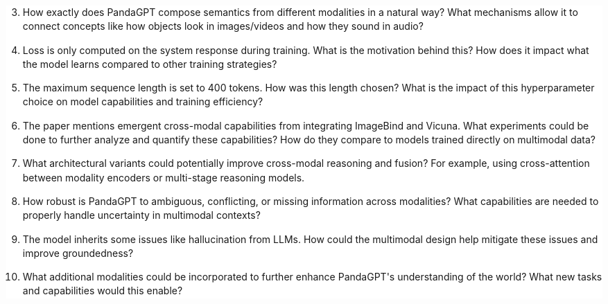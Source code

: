 3. How exactly does PandaGPT compose semantics from different modalities in a natural way? What mechanisms allow it to connect concepts like how objects look in images/videos and how they sound in audio?

4. Loss is only computed on the system response during training. What is the motivation behind this? How does it impact what the model learns compared to other training strategies?

5. The maximum sequence length is set to 400 tokens. How was this length chosen? What is the impact of this hyperparameter choice on model capabilities and training efficiency?

6. The paper mentions emergent cross-modal capabilities from integrating ImageBind and Vicuna. What experiments could be done to further analyze and quantify these capabilities? How do they compare to models trained directly on multimodal data?

7. What architectural variants could potentially improve cross-modal reasoning and fusion? For example, using cross-attention between modality encoders or multi-stage reasoning models.

8. How robust is PandaGPT to ambiguous, conflicting, or missing information across modalities? What capabilities are needed to properly handle uncertainty in multimodal contexts?

9. The model inherits some issues like hallucination from LLMs. How could the multimodal design help mitigate these issues and improve groundedness?

10. What additional modalities could be incorporated to further enhance PandaGPT's understanding of the world? What new tasks and capabilities would this enable?
